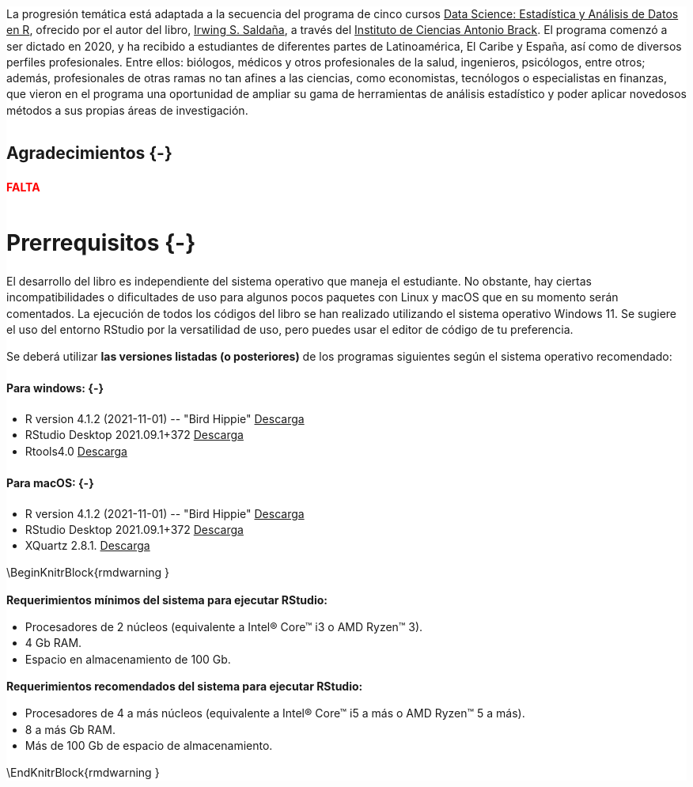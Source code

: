 La progresión temática está adaptada a la secuencia del programa de cinco cursos [Data Science: Estadística y Análisis de Datos en R](https://www.masterx.org/bundle/data-science-r), ofrecido por el autor del libro, [Irwing S. Saldaña](https://github.com/irwingss), a través del [Instituto de Ciencias Antonio Brack](https://www.brackinstitute.com/). El programa comenzó a ser dictado en 2020, y ha recibido a estudiantes de diferentes partes de Latinoamérica, El Caribe y España, así como de diversos perfiles profesionales. Entre ellos: biólogos, médicos y otros profesionales de la salud, ingenieros, psicólogos, entre otros; además, profesionales de otras ramas no tan afines a las ciencias, como economistas, tecnólogos o especialistas en finanzas, que vieron en el programa una oportunidad de ampliar su gama de herramientas de análisis estadístico y poder aplicar novedosos métodos a sus propias áreas de investigación.

## Agradecimientos {-}

<span style="color:red;">**FALTA**</span>

# **Prerrequisitos** {-}

El desarrollo del libro es independiente del sistema operativo que maneja el estudiante. No obstante, hay ciertas incompatibilidades o dificultades de uso para algunos pocos paquetes con Linux y macOS que en su momento serán comentados. La ejecución de todos los códigos del libro se han realizado utilizando el sistema operativo Windows 11. Se sugiere el uso del entorno RStudio por la versatilidad de uso, pero puedes usar el editor de código de tu preferencia.

Se deberá utilizar **las versiones listadas (o posteriores)** de los programas siguientes según el sistema operativo recomendado:

#### Para windows: {-}

- R version 4.1.2 (2021-11-01) -- "Bird Hippie" [Descarga](https://cran.r-project.org/bin/windows/base/R-4.1.2-win.exe)
- RStudio Desktop 2021.09.1+372 [Descarga](https://download1.rstudio.org/desktop/windows/RStudio-2021.09.1-372.exe)
- Rtools4.0 [Descarga](https://cran.r-project.org/bin/windows/Rtools/rtools40v2-x86_64.exe)

#### Para macOS: {-}

- R version 4.1.2 (2021-11-01) -- "Bird Hippie" [Descarga](https://cran.r-project.org/bin/macosx/base/R-4.1.2.pkg)
- RStudio Desktop 2021.09.1+372 [Descarga](https://download1.rstudio.org/desktop/macos/RStudio-2021.09.1-372.dmg)
- XQuartz 2.8.1. [Descarga](https://github.com/XQuartz/XQuartz/releases/download/XQuartz-2.8.1/XQuartz-2.8.1.dmg)


\BeginKnitrBlock{rmdwarning }<div class="rmdwarning ">**Requerimientos mínimos del sistema para ejecutar RStudio:**

- Procesadores de 2 núcleos (equivalente a Intel® Core™ i3 o AMD Ryzen™ 3).
- 4 Gb RAM.
- Espacio en almacenamiento de 100 Gb.

**Requerimientos recomendados del sistema para ejecutar RStudio:**

- Procesadores de 4 a más núcleos (equivalente a Intel® Core™ i5 a más o AMD Ryzen™ 5 a más).
- 8 a más Gb RAM.
- Más de 100 Gb de espacio de almacenamiento.</div>\EndKnitrBlock{rmdwarning }
